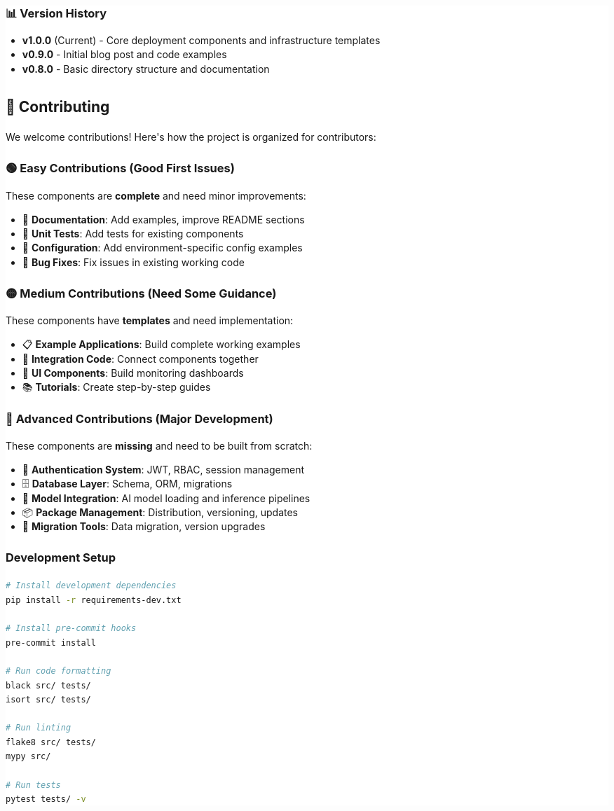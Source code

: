 ### 📊 **Version History**
- **v1.0.0** (Current) - Core deployment components and infrastructure templates
- **v0.9.0** - Initial blog post and code examples
- **v0.8.0** - Basic directory structure and documentation

## 🤝 Contributing

We welcome contributions! Here's how the project is organized for contributors:

### 🟢 **Easy Contributions** (Good First Issues)
These components are **complete** and need minor improvements:
- 📝 **Documentation**: Add examples, improve README sections
- 🧪 **Unit Tests**: Add tests for existing components
- 🔧 **Configuration**: Add environment-specific config examples
- 🐛 **Bug Fixes**: Fix issues in existing working code

### 🟡 **Medium Contributions** (Need Some Guidance)
These components have **templates** and need implementation:
- 📋 **Example Applications**: Build complete working examples
- 🔗 **Integration Code**: Connect components together
- 🎨 **UI Components**: Build monitoring dashboards
- 📚 **Tutorials**: Create step-by-step guides

### 🔴 **Advanced Contributions** (Major Development)
These components are **missing** and need to be built from scratch:
- 🔐 **Authentication System**: JWT, RBAC, session management
- 🗄️ **Database Layer**: Schema, ORM, migrations  
- 🧩 **Model Integration**: AI model loading and inference pipelines
- 📦 **Package Management**: Distribution, versioning, updates
- 🔄 **Migration Tools**: Data migration, version upgrades

### Development Setup
```bash
# Install development dependencies
pip install -r requirements-dev.txt

# Install pre-commit hooks
pre-commit install

# Run code formatting
black src/ tests/
isort src/ tests/

# Run linting
flake8 src/ tests/
mypy src/

# Run tests
pytest tests/ -v
```
